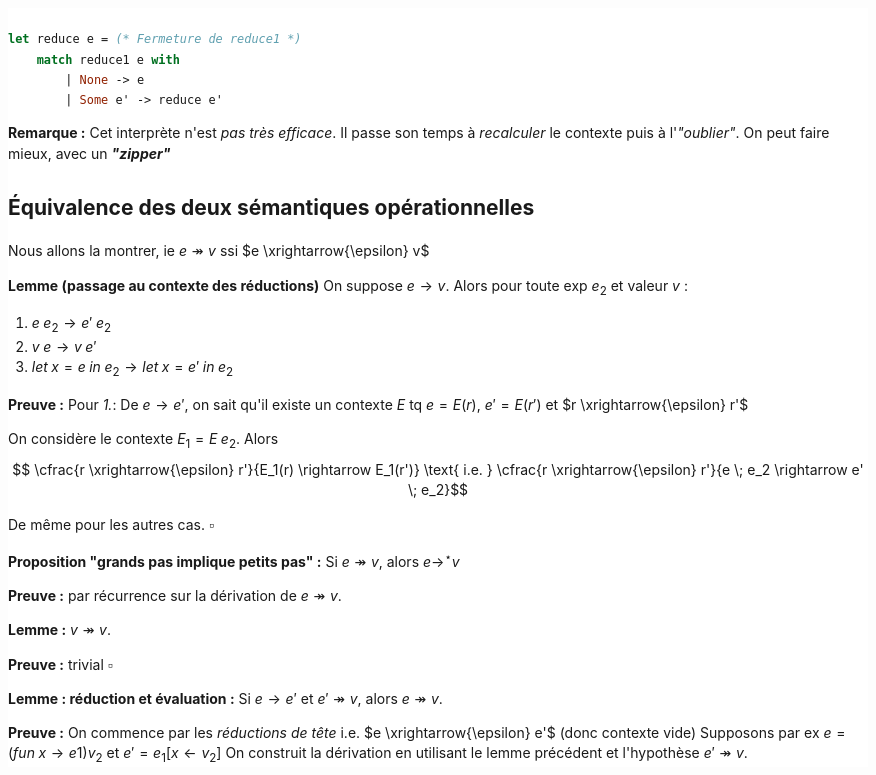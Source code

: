 ```ocaml

let reduce e = (* Fermeture de reduce1 *)
	match reduce1 e with
		| None -> e
		| Some e' -> reduce e'
```


**Remarque :** 	Cet interprète n'est _pas très efficace_. Il passe son temps à _recalculer_ le contexte puis à l'_"oublier"_. On peut faire mieux, avec un _**"zipper"**_



## Équivalence des deux sémantiques opérationnelles
Nous allons la montrer, ie $e \twoheadrightarrow v$ ssi $e \xrightarrow{\epsilon} v$

**Lemme (passage au contexte des réductions)**
On suppose $e \rightarrow v$. Alors pour toute exp $e_2$ et valeur $v$ :

1. $e \; e_2 \rightarrow e' \; e_2$
2. $v \; e \rightarrow v \; e'$
3. $let \; x = e \; in \; e_2 \rightarrow let \; x = e' \; in \; e_2$

**Preuve :**
Pour _1._:
De $e \rightarrow e'$, on sait qu'il existe un contexte $E$ tq
$e = E(r)$, $e' = E(r')$ et $r \xrightarrow{\epsilon} r'$

On considère le contexte $E_1 = E \; e_2$.
Alors
$$ \cfrac{r \xrightarrow{\epsilon} r'}{E_1(r) \rightarrow E_1(r')} \text{ i.e. } \cfrac{r \xrightarrow{\epsilon} r'}{e \; e_2 \rightarrow e' \; e_2}$$

De même pour les autres cas. $\square$

**Proposition "grands pas implique petits pas" :**
Si $e \twoheadrightarrow v$, alors $e \rightarrow^{\star} v$

**Preuve :**
par récurrence sur la dérivation de $e \twoheadrightarrow v$.

**Lemme :**
$v \twoheadrightarrow v$.

**Preuve :**
trivial $\square$



**Lemme : réduction et évaluation :**
Si $e \rightarrow e'$ et $e' \twoheadrightarrow v$, alors $e \twoheadrightarrow v$.

**Preuve :**
On commence par les _réductions de tête_ i.e. $e \xrightarrow{\epsilon} e'$ (donc contexte vide)
Supposons par ex $e = (fun \; x \rightarrow e1) v_2$ et $e' = e_1[x \leftarrow v_2]$
On construit la dérivation en utilisant le lemme précédent et l'hypothèse $e' \twoheadrightarrow v$.
